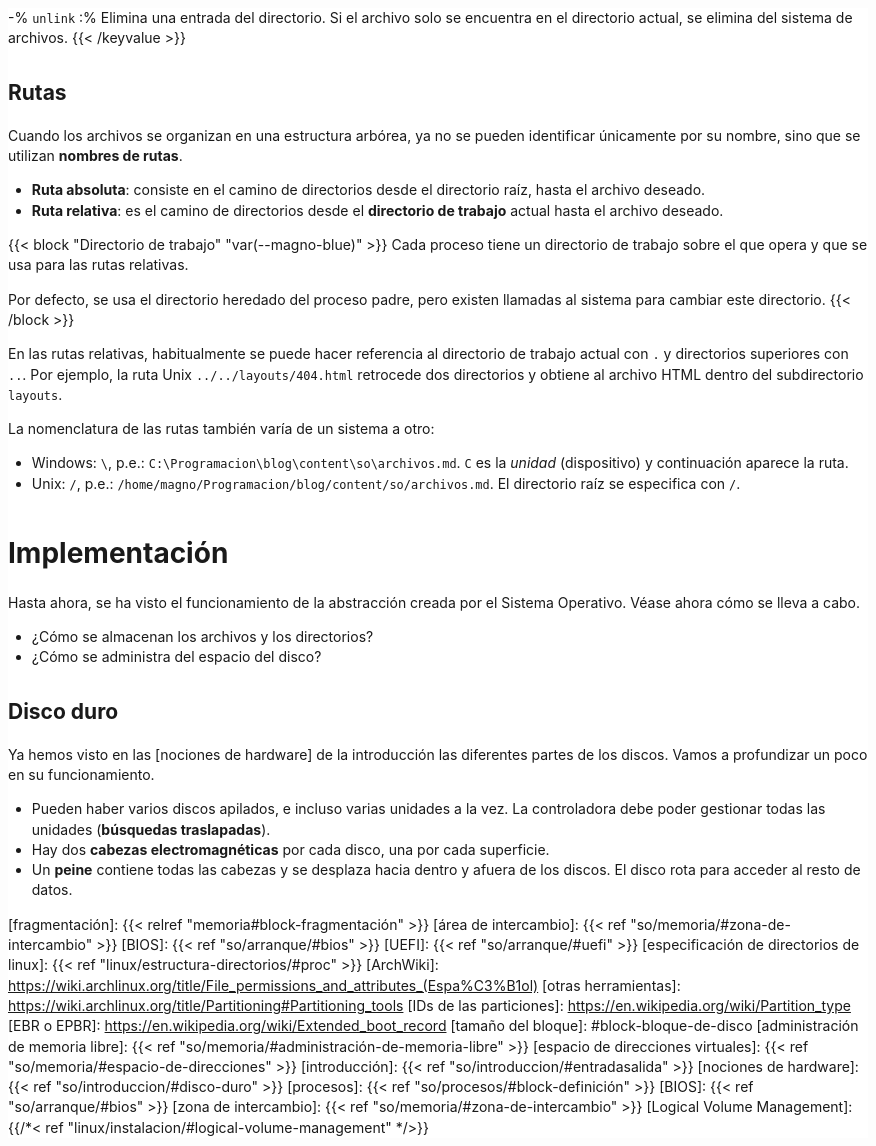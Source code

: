 -% `unlink` :%
Elimina una entrada del directorio. Si el archivo solo se encuentra en el
directorio actual, se elimina del sistema de archivos.
{{< /keyvalue >}}

## Rutas

Cuando los archivos se organizan en una estructura arbórea, ya no se pueden
identificar únicamente por su nombre, sino que se utilizan **nombres de rutas**.

- **Ruta absoluta**: consiste en el camino de directorios desde el directorio
  raíz, hasta el archivo deseado.
- **Ruta relativa**: es el camino de directorios desde el **directorio de
  trabajo** actual hasta el archivo deseado.

{{< block "Directorio de trabajo" "var(--magno-blue)" >}}
Cada proceso tiene un directorio de trabajo sobre el que opera y que se usa para
las rutas relativas.

Por defecto, se usa el directorio heredado del proceso padre, pero existen
llamadas al sistema para cambiar este directorio.
{{< /block >}}

En las rutas relativas, habitualmente se puede hacer referencia al directorio de
trabajo actual con `.` y directorios superiores con `..`. Por ejemplo, la ruta
Unix `../../layouts/404.html` retrocede dos directorios y obtiene al archivo
HTML dentro del subdirectorio `layouts`.

La nomenclatura de las rutas también varía de un sistema a otro:

- Windows: `\`, p.e.: `C:\Programacion\blog\content\so\archivos.md`. `C` es la
  _unidad_ (dispositivo) y continuación aparece la ruta.
- Unix: `/`, p.e.: `/home/magno/Programacion/blog/content/so/archivos.md`. El
  directorio raíz se especifica con `/`.

# Implementación

Hasta ahora, se ha visto el funcionamiento de la abstracción creada por el
Sistema Operativo. Véase ahora cómo se lleva a cabo.

- ¿Cómo se almacenan los archivos y los directorios?
- ¿Cómo se administra del espacio del disco?

## Disco duro

Ya hemos visto en las [nociones de hardware] de la introducción las diferentes
partes de los discos. Vamos a profundizar un poco en su funcionamiento.

- Pueden haber varios discos apilados, e incluso varias unidades a la vez. La
  controladora debe poder gestionar todas las unidades (**búsquedas
  traslapadas**).
- Hay dos **cabezas electromagnéticas** por cada disco, una por cada superficie.
- Un **peine** contiene todas las cabezas y se desplaza hacia dentro y afuera
  de los discos. El disco rota para acceder al resto de datos.


[fragmentación]: {{< relref "memoria#block-fragmentación" >}}
[área de intercambio]: {{< ref "so/memoria/#zona-de-intercambio" >}}
[BIOS]: {{< ref "so/arranque/#bios" >}}
[UEFI]: {{< ref "so/arranque/#uefi" >}}
[especificación de directorios de linux]: {{< ref "linux/estructura-directorios/#proc" >}}
[ArchWiki]:               https://wiki.archlinux.org/title/File_permissions_and_attributes_(Espa%C3%B1ol)
[otras herramientas]:     https://wiki.archlinux.org/title/Partitioning#Partitioning_tools
[IDs de las particiones]: https://en.wikipedia.org/wiki/Partition_type
[EBR o EPBR]:             https://en.wikipedia.org/wiki/Extended_boot_record
[tamaño del bloque]:      #block-bloque-de-disco
[administración de memoria libre]:  {{< ref "so/memoria/#administración-de-memoria-libre" >}}
[espacio de direcciones virtuales]: {{< ref "so/memoria/#espacio-de-direcciones" >}}
[introducción]:                     {{< ref "so/introduccion/#entradasalida" >}}
[nociones de hardware]:             {{< ref "so/introduccion/#disco-duro" >}}
[procesos]:                         {{< ref "so/procesos/#block-definición" >}}
[BIOS]:                             {{< ref "so/arranque/#bios" >}}
[zona de intercambio]:              {{< ref "so/memoria/#zona-de-intercambio" >}}
[Logical Volume Management]:        {{/*< ref "linux/instalacion/#logical-volume-management" */>}}